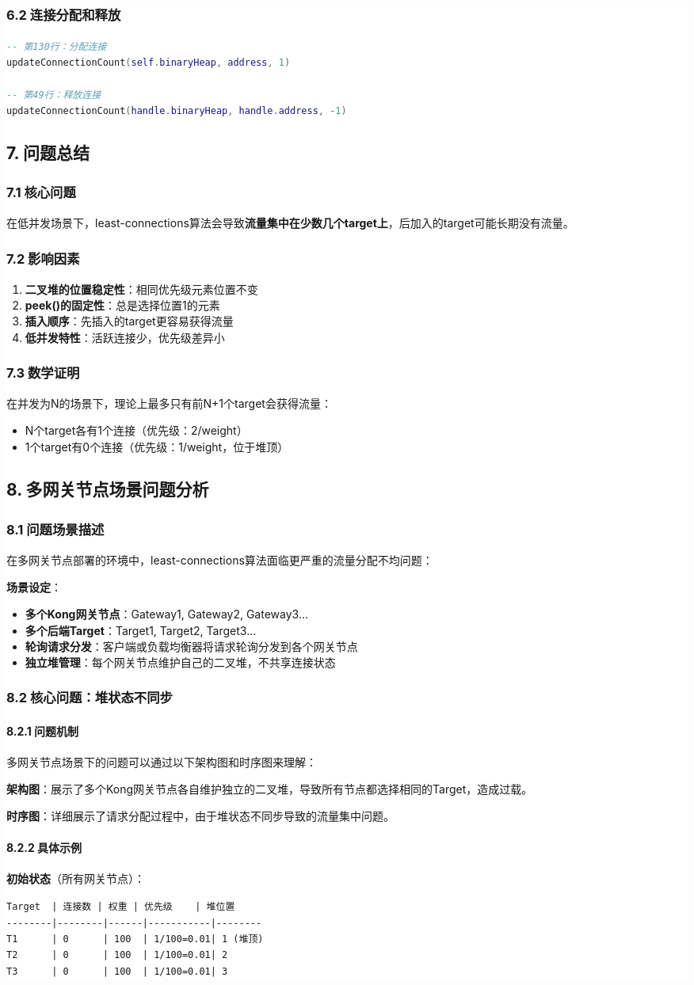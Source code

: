 ### 6.2 连接分配和释放

```lua
-- 第130行：分配连接
updateConnectionCount(self.binaryHeap, address, 1)

-- 第49行：释放连接
updateConnectionCount(handle.binaryHeap, handle.address, -1)
```

## 7. 问题总结

### 7.1 核心问题
在低并发场景下，least-connections算法会导致**流量集中在少数几个target上**，后加入的target可能长期没有流量。

### 7.2 影响因素
1. **二叉堆的位置稳定性**：相同优先级元素位置不变
2. **peek()的固定性**：总是选择位置1的元素
3. **插入顺序**：先插入的target更容易获得流量
4. **低并发特性**：活跃连接少，优先级差异小

### 7.3 数学证明
在并发为N的场景下，理论上最多只有前N+1个target会获得流量：
- N个target各有1个连接（优先级：2/weight）
- 1个target有0个连接（优先级：1/weight，位于堆顶）

## 8. 多网关节点场景问题分析

### 8.1 问题场景描述

在多网关节点部署的环境中，least-connections算法面临更严重的流量分配不均问题：

**场景设定**：
- **多个Kong网关节点**：Gateway1, Gateway2, Gateway3...
- **多个后端Target**：Target1, Target2, Target3...
- **轮询请求分发**：客户端或负载均衡器将请求轮询分发到各个网关节点
- **独立堆管理**：每个网关节点维护自己的二叉堆，不共享连接状态

### 8.2 核心问题：堆状态不同步

#### 8.2.1 问题机制

多网关节点场景下的问题可以通过以下架构图和时序图来理解：

**架构图**：展示了多个Kong网关节点各自维护独立的二叉堆，导致所有节点都选择相同的Target，造成过载。

**时序图**：详细展示了请求分配过程中，由于堆状态不同步导致的流量集中问题。

#### 8.2.2 具体示例

**初始状态**（所有网关节点）：
```
Target  | 连接数 | 权重 | 优先级    | 堆位置
--------|--------|------|-----------|--------
T1      | 0      | 100  | 1/100=0.01| 1 (堆顶)
T2      | 0      | 100  | 1/100=0.01| 2
T3      | 0      | 100  | 1/100=0.01| 3
```
